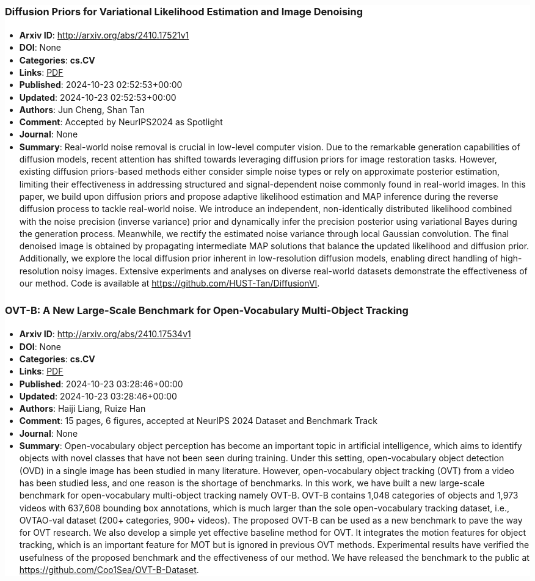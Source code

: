 

### Diffusion Priors for Variational Likelihood Estimation and Image Denoising
- **Arxiv ID**: http://arxiv.org/abs/2410.17521v1
- **DOI**: None
- **Categories**: **cs.CV**
- **Links**: [PDF](http://arxiv.org/pdf/2410.17521v1)
- **Published**: 2024-10-23 02:52:53+00:00
- **Updated**: 2024-10-23 02:52:53+00:00
- **Authors**: Jun Cheng, Shan Tan
- **Comment**: Accepted by NeurIPS2024 as Spotlight
- **Journal**: None
- **Summary**: Real-world noise removal is crucial in low-level computer vision. Due to the remarkable generation capabilities of diffusion models, recent attention has shifted towards leveraging diffusion priors for image restoration tasks. However, existing diffusion priors-based methods either consider simple noise types or rely on approximate posterior estimation, limiting their effectiveness in addressing structured and signal-dependent noise commonly found in real-world images. In this paper, we build upon diffusion priors and propose adaptive likelihood estimation and MAP inference during the reverse diffusion process to tackle real-world noise. We introduce an independent, non-identically distributed likelihood combined with the noise precision (inverse variance) prior and dynamically infer the precision posterior using variational Bayes during the generation process. Meanwhile, we rectify the estimated noise variance through local Gaussian convolution. The final denoised image is obtained by propagating intermediate MAP solutions that balance the updated likelihood and diffusion prior. Additionally, we explore the local diffusion prior inherent in low-resolution diffusion models, enabling direct handling of high-resolution noisy images. Extensive experiments and analyses on diverse real-world datasets demonstrate the effectiveness of our method. Code is available at https://github.com/HUST-Tan/DiffusionVI.



### OVT-B: A New Large-Scale Benchmark for Open-Vocabulary Multi-Object Tracking
- **Arxiv ID**: http://arxiv.org/abs/2410.17534v1
- **DOI**: None
- **Categories**: **cs.CV**
- **Links**: [PDF](http://arxiv.org/pdf/2410.17534v1)
- **Published**: 2024-10-23 03:28:46+00:00
- **Updated**: 2024-10-23 03:28:46+00:00
- **Authors**: Haiji Liang, Ruize Han
- **Comment**: 15 pages, 6 figures, accepted at NeurIPS 2024 Dataset and Benchmark
  Track
- **Journal**: None
- **Summary**: Open-vocabulary object perception has become an important topic in artificial intelligence, which aims to identify objects with novel classes that have not been seen during training. Under this setting, open-vocabulary object detection (OVD) in a single image has been studied in many literature. However, open-vocabulary object tracking (OVT) from a video has been studied less, and one reason is the shortage of benchmarks. In this work, we have built a new large-scale benchmark for open-vocabulary multi-object tracking namely OVT-B. OVT-B contains 1,048 categories of objects and 1,973 videos with 637,608 bounding box annotations, which is much larger than the sole open-vocabulary tracking dataset, i.e., OVTAO-val dataset (200+ categories, 900+ videos). The proposed OVT-B can be used as a new benchmark to pave the way for OVT research. We also develop a simple yet effective baseline method for OVT. It integrates the motion features for object tracking, which is an important feature for MOT but is ignored in previous OVT methods. Experimental results have verified the usefulness of the proposed benchmark and the effectiveness of our method. We have released the benchmark to the public at https://github.com/Coo1Sea/OVT-B-Dataset.
